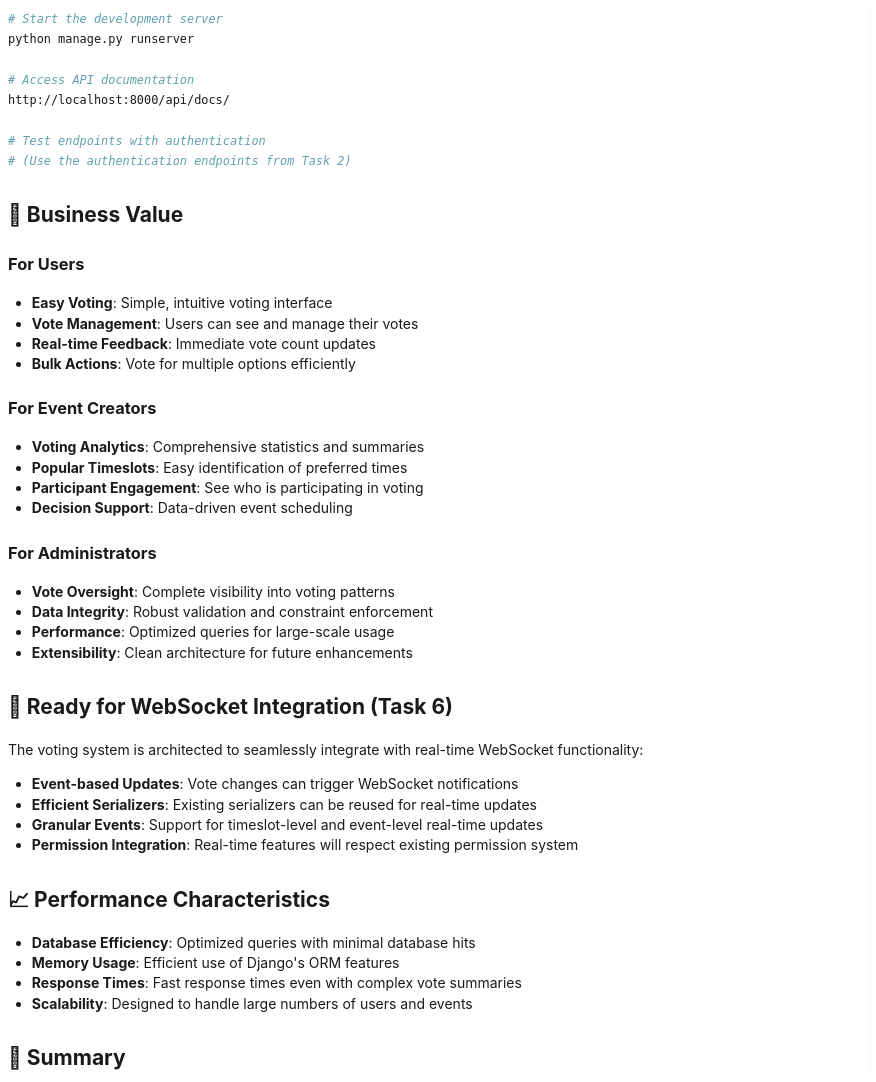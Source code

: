 ```bash
# Start the development server
python manage.py runserver

# Access API documentation
http://localhost:8000/api/docs/

# Test endpoints with authentication
# (Use the authentication endpoints from Task 2)
```

## 🎯 Business Value

### For Users

- **Easy Voting**: Simple, intuitive voting interface
- **Vote Management**: Users can see and manage their votes
- **Real-time Feedback**: Immediate vote count updates
- **Bulk Actions**: Vote for multiple options efficiently

### For Event Creators

- **Voting Analytics**: Comprehensive statistics and summaries
- **Popular Timeslots**: Easy identification of preferred times
- **Participant Engagement**: See who is participating in voting
- **Decision Support**: Data-driven event scheduling

### For Administrators

- **Vote Oversight**: Complete visibility into voting patterns
- **Data Integrity**: Robust validation and constraint enforcement
- **Performance**: Optimized queries for large-scale usage
- **Extensibility**: Clean architecture for future enhancements

## 🔮 Ready for WebSocket Integration (Task 6)

The voting system is architected to seamlessly integrate with real-time WebSocket functionality:

- **Event-based Updates**: Vote changes can trigger WebSocket notifications
- **Efficient Serializers**: Existing serializers can be reused for real-time updates
- **Granular Events**: Support for timeslot-level and event-level real-time updates
- **Permission Integration**: Real-time features will respect existing permission system

## 📈 Performance Characteristics

- **Database Efficiency**: Optimized queries with minimal database hits
- **Memory Usage**: Efficient use of Django's ORM features
- **Response Times**: Fast response times even with complex vote summaries
- **Scalability**: Designed to handle large numbers of users and events

## 🎉 Summary
